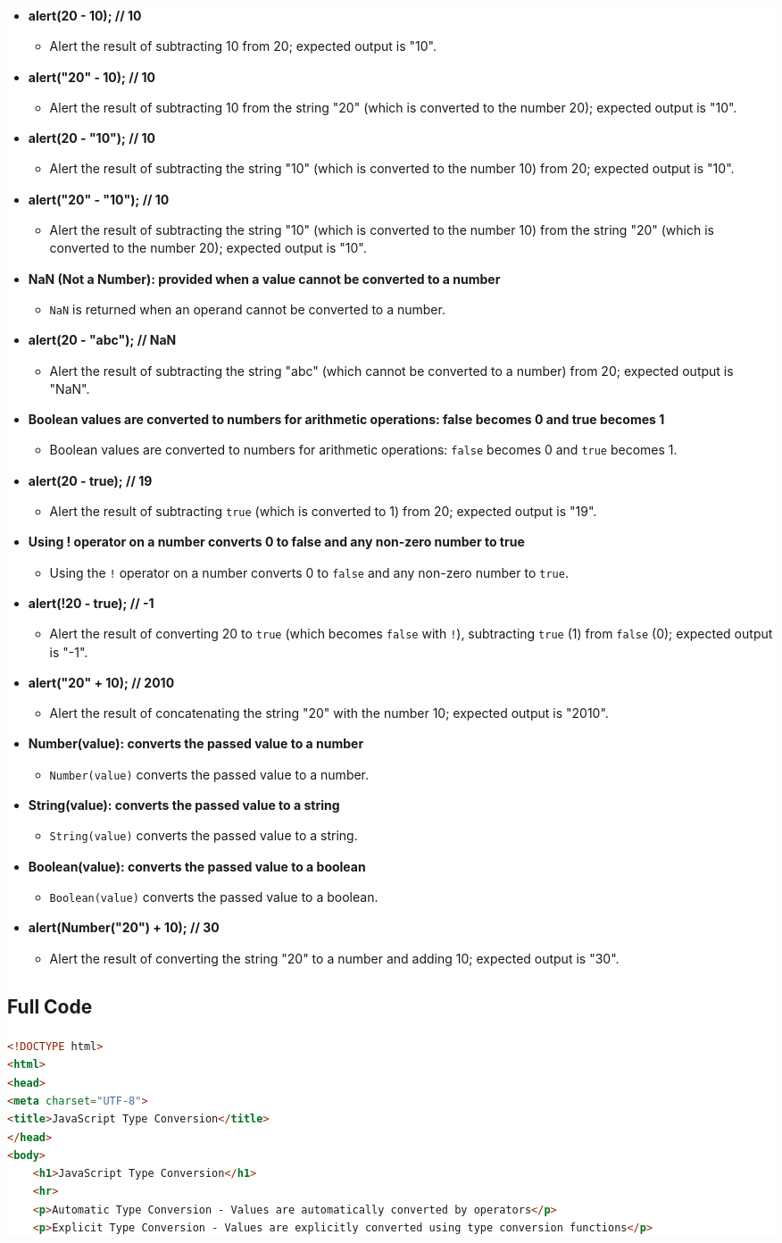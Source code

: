 -  **alert(20 - 10); // 10**
   - Alert the result of subtracting 10 from 20; expected output is "10".

-  **alert("20" - 10); // 10**
    - Alert the result of subtracting 10 from the string "20" (which is converted to the number 20); expected output is "10".

-  **alert(20 - "10"); // 10**
    - Alert the result of subtracting the string "10" (which is converted to the number 10) from 20; expected output is "10".

-  **alert("20" - "10"); // 10**
    - Alert the result of subtracting the string "10" (which is converted to the number 10) from the string "20" (which is converted to the number 20); expected output is "10".

-  **NaN (Not a Number): provided when a value cannot be converted to a number**
    - `NaN` is returned when an operand cannot be converted to a number.

-  **alert(20 - "abc"); // NaN**
    - Alert the result of subtracting the string "abc" (which cannot be converted to a number) from 20; expected output is "NaN".

-  **Boolean values are converted to numbers for arithmetic operations: false becomes 0 and true becomes 1**
    - Boolean values are converted to numbers for arithmetic operations: `false` becomes 0 and `true` becomes 1.

- **alert(20 - true); // 19**
    - Alert the result of subtracting `true` (which is converted to 1) from 20; expected output is "19".

- **Using ! operator on a number converts 0 to false and any non-zero number to true**
    - Using the `!` operator on a number converts 0 to `false` and any non-zero number to `true`.

- **alert(!20 - true); // -1**
    - Alert the result of converting 20 to `true` (which becomes `false` with `!`), subtracting `true` (1) from `false` (0); expected output is "-1".

- **alert("20" + 10); // 2010**
    - Alert the result of concatenating the string "20" with the number 10; expected output is "2010".

- **Number(value): converts the passed value to a number**
    - `Number(value)` converts the passed value to a number.

- **String(value): converts the passed value to a string**
    - `String(value)` converts the passed value to a string.

- **Boolean(value): converts the passed value to a boolean**
    - `Boolean(value)` converts the passed value to a boolean.

- **alert(Number("20") + 10); // 30**
    - Alert the result of converting the string "20" to a number and adding 10; expected output is "30".

## Full Code 

```html
<!DOCTYPE html>
<html>
<head>
<meta charset="UTF-8">
<title>JavaScript Type Conversion</title>
</head>
<body>
	<h1>JavaScript Type Conversion</h1>
	<hr>
	<p>Automatic Type Conversion - Values are automatically converted by operators</p>
	<p>Explicit Type Conversion - Values are explicitly converted using type conversion functions</p>

```